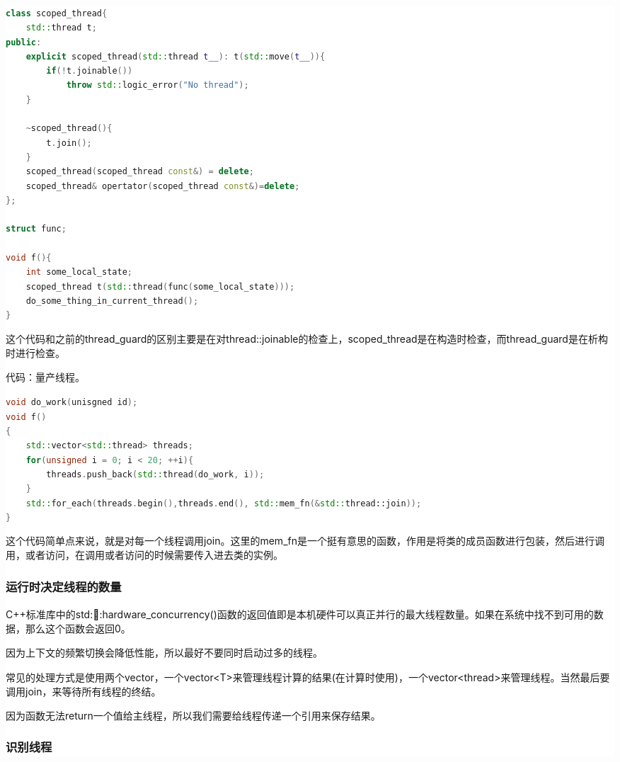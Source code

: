 ```c++
class scoped_thread{
    std::thread t;
public:
    explicit scoped_thread(std::thread t__): t(std::move(t__)){
        if(!t.joinable())
            throw std::logic_error("No thread");
    }
    
    ~scoped_thread(){
        t.join();
    }
    scoped_thread(scoped_thread const&) = delete;
    scoped_thread& opertator(scoped_thread const&)=delete;
};

struct func;

void f(){
    int some_local_state;
    scoped_thread t(std::thread(func(some_local_state)));
    do_some_thing_in_current_thread();
}
```

这个代码和之前的thread_guard的区别主要是在对thread::joinable的检查上，scoped_thread是在构造时检查，而thread_guard是在析构时进行检查。

代码：量产线程。

```c++
void do_work(unisgned id);
void f()
{
    std::vector<std::thread> threads;
    for(unsigned i = 0; i < 20; ++i){
        threads.push_back(std::thread(do_work, i));
	}
    std::for_each(threads.begin(),threads.end(), std::mem_fn(&std::thread::join));
}
```

这个代码简单点来说，就是对每一个线程调用join。这里的mem_fn是一个挺有意思的函数，作用是将类的成员函数进行包装，然后进行调用，或者访问，在调用或者访问的时候需要传入进去类的实例。

### 运行时决定线程的数量

C++标准库中的std::thread::hardware_concurrency()函数的返回值即是本机硬件可以真正并行的最大线程数量。如果在系统中找不到可用的数据，那么这个函数会返回0。

因为上下文的频繁切换会降低性能，所以最好不要同时启动过多的线程。

常见的处理方式是使用两个vector，一个vector\<T>来管理线程计算的结果(在计算时使用)，一个vector<thread\>来管理线程。当然最后要调用join，来等待所有线程的终结。

因为函数无法return一个值给主线程，所以我们需要给线程传递一个引用来保存结果。

### 识别线程
